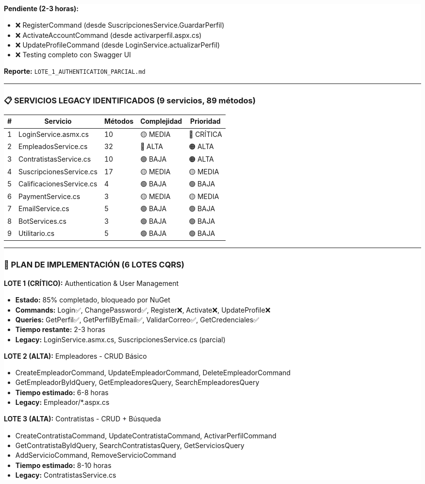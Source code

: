 **Pendiente (2-3 horas):**

- ❌ RegisterCommand (desde SuscripcionesService.GuardarPerfil)
- ❌ ActivateAccountCommand (desde activarperfil.aspx.cs)
- ❌ UpdateProfileCommand (desde LoginService.actualizarPerfil)
- ❌ Testing completo con Swagger UI

**Reporte:** `LOTE_1_AUTHENTICATION_PARCIAL.md`

---

### 📋 SERVICIOS LEGACY IDENTIFICADOS (9 servicios, 89 métodos)

| #   | Servicio                 | Métodos | Complejidad | Prioridad  |
| --- | ------------------------ | ------- | ----------- | ---------- |
| 1   | LoginService.asmx.cs     | 10      | 🟡 MEDIA    | 🔴 CRÍTICA |
| 2   | EmpleadosService.cs      | 32      | 🔴 ALTA     | 🟠 ALTA    |
| 3   | ContratistasService.cs   | 10      | 🟢 BAJA     | 🟠 ALTA    |
| 4   | SuscripcionesService.cs  | 17      | 🟡 MEDIA    | 🟡 MEDIA   |
| 5   | CalificacionesService.cs | 4       | 🟢 BAJA     | 🟢 BAJA    |
| 6   | PaymentService.cs        | 3       | 🟡 MEDIA    | 🟡 MEDIA   |
| 7   | EmailService.cs          | 5       | 🟢 BAJA     | 🟢 BAJA    |
| 8   | BotServices.cs           | 3       | 🟢 BAJA     | 🟢 BAJA    |
| 9   | Utilitario.cs            | 5       | 🟢 BAJA     | 🟢 BAJA    |

---

### 🎯 PLAN DE IMPLEMENTACIÓN (6 LOTES CQRS)

**LOTE 1 (CRÍTICO):** Authentication & User Management

- **Estado:** 85% completado, bloqueado por NuGet
- **Commands:** Login✅, ChangePassword✅, Register❌, Activate❌, UpdateProfile❌
- **Queries:** GetPerfil✅, GetPerfilByEmail✅, ValidarCorreo✅, GetCredenciales✅
- **Tiempo restante:** 2-3 horas
- **Legacy:** LoginService.asmx.cs, SuscripcionesService.cs (parcial)

**LOTE 2 (ALTA):** Empleadores - CRUD Básico

- CreateEmpleadorCommand, UpdateEmpleadorCommand, DeleteEmpleadorCommand
- GetEmpleadorByIdQuery, GetEmpleadoresQuery, SearchEmpleadoresQuery
- **Tiempo estimado:** 6-8 horas
- **Legacy:** Empleador/\*.aspx.cs

**LOTE 3 (ALTA):** Contratistas - CRUD + Búsqueda

- CreateContratistaCommand, UpdateContratistaCommand, ActivarPerfilCommand
- GetContratistaByIdQuery, SearchContratistasQuery, GetServiciosQuery
- AddServicioCommand, RemoveServicioCommand
- **Tiempo estimado:** 8-10 horas
- **Legacy:** ContratistasService.cs
